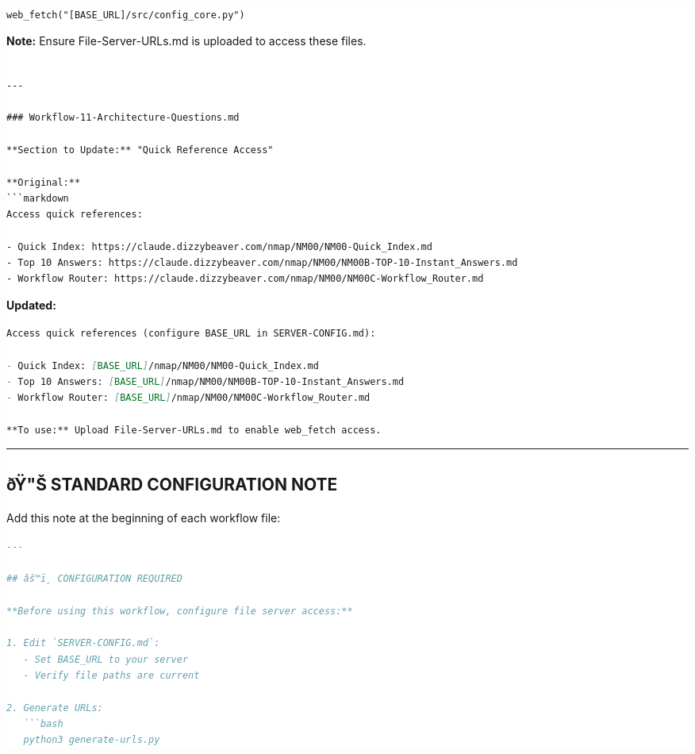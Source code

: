 ```
web_fetch("[BASE_URL]/src/config_core.py")
```

**Note:** Ensure File-Server-URLs.md is uploaded to access these files.
```

---

### Workflow-11-Architecture-Questions.md

**Section to Update:** "Quick Reference Access"

**Original:**
```markdown
Access quick references:

- Quick Index: https://claude.dizzybeaver.com/nmap/NM00/NM00-Quick_Index.md
- Top 10 Answers: https://claude.dizzybeaver.com/nmap/NM00/NM00B-TOP-10-Instant_Answers.md
- Workflow Router: https://claude.dizzybeaver.com/nmap/NM00/NM00C-Workflow_Router.md
```

**Updated:**
```markdown
Access quick references (configure BASE_URL in SERVER-CONFIG.md):

- Quick Index: [BASE_URL]/nmap/NM00/NM00-Quick_Index.md
- Top 10 Answers: [BASE_URL]/nmap/NM00/NM00B-TOP-10-Instant_Answers.md
- Workflow Router: [BASE_URL]/nmap/NM00/NM00C-Workflow_Router.md

**To use:** Upload File-Server-URLs.md to enable web_fetch access.
```

---

## ðŸ"Š STANDARD CONFIGURATION NOTE

Add this note at the beginning of each workflow file:

```markdown
---

## âš™ï¸ CONFIGURATION REQUIRED

**Before using this workflow, configure file server access:**

1. Edit `SERVER-CONFIG.md`:
   - Set BASE_URL to your server
   - Verify file paths are current

2. Generate URLs:
   ```bash
   python3 generate-urls.py
   ```
